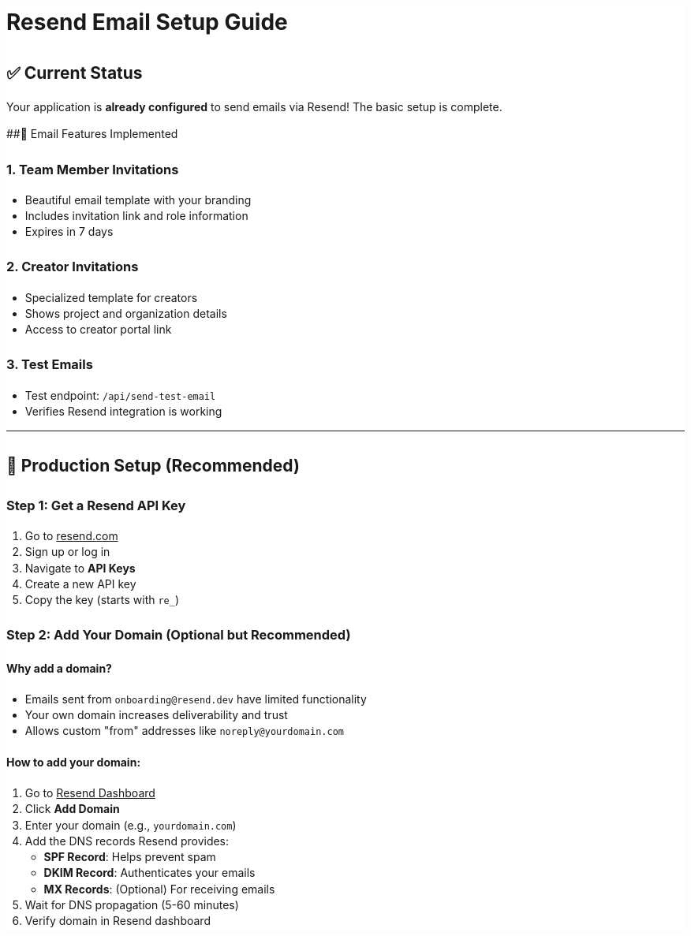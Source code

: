 # Resend Email Setup Guide

## ✅ Current Status
Your application is **already configured** to send emails via Resend! The basic setup is complete.

##📧 Email Features Implemented

### 1. Team Member Invitations
- Beautiful email template with your branding
- Includes invitation link and role information
- Expires in 7 days

### 2. Creator Invitations
- Specialized template for creators
- Shows project and organization details
- Access to creator portal link

### 3. Test Emails
- Test endpoint: `/api/send-test-email`
- Verifies Resend integration is working

---

## 🚀 Production Setup (Recommended)

### Step 1: Get a Resend API Key
1. Go to [resend.com](https://resend.com)
2. Sign up or log in
3. Navigate to **API Keys**
4. Create a new API key
5. Copy the key (starts with `re_`)

### Step 2: Add Your Domain (Optional but Recommended)

#### Why add a domain?
- Emails sent from `onboarding@resend.dev` have limited functionality
- Your own domain increases deliverability and trust
- Allows custom "from" addresses like `noreply@yourdomain.com`

#### How to add your domain:
1. Go to [Resend Dashboard](https://resend.com/domains)
2. Click **Add Domain**
3. Enter your domain (e.g., `yourdomain.com`)
4. Add the DNS records Resend provides:
   - **SPF Record**: Helps prevent spam
   - **DKIM Record**: Authenticates your emails
   - **MX Records**: (Optional) For receiving emails
5. Wait for DNS propagation (5-60 minutes)
6. Verify domain in Resend dashboard
